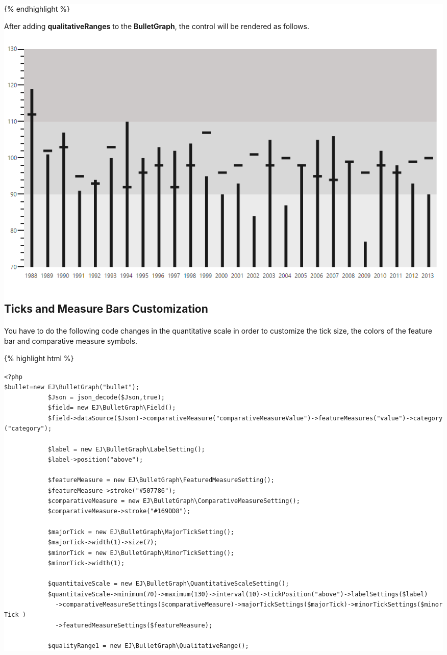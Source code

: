 
{% endhighlight %}



After adding **qualitativeRanges** to the **BulletGraph**, the control will be rendered as follows.

![PHP BulletGraph ranges](Getting-Started_images/Getting-Started_img4.png) 

## Ticks and Measure Bars Customization

You have to do the following code changes in the quantitative scale in order to customize the tick size, the colors of the feature bar and comparative measure symbols. 

{% highlight html %}

    <?php
    $bullet=new EJ\BulletGraph("bullet");
				$Json = json_decode($Json,true);
				$field= new EJ\BulletGraph\Field();
				$field->dataSource($Json)->comparativeMeasure("comparativeMeasureValue")->featureMeasures("value")->category("category");
				
				$label = new EJ\BulletGraph\LabelSetting();
				$label->position("above");
				
				$featureMeasure = new EJ\BulletGraph\FeaturedMeasureSetting();
				$featureMeasure->stroke("#507786");
				$comparativeMeasure = new EJ\BulletGraph\ComparativeMeasureSetting();
				$comparativeMeasure->stroke("#169DD8");
				
				$majorTick = new EJ\BulletGraph\MajorTickSetting();
				$majorTick->width(1)->size(7);
				$minorTick = new EJ\BulletGraph\MinorTickSetting();
				$minorTick->width(1);
				
				$quantitaiveScale = new EJ\BulletGraph\QuantitativeScaleSetting();
				$quantitaiveScale->minimum(70)->maximum(130)->interval(10)->tickPosition("above")->labelSettings($label)
				  ->comparativeMeasureSettings($comparativeMeasure)->majorTickSettings($majorTick)->minorTickSettings($minorTick )
		          ->featuredMeasureSettings($featureMeasure);
				
				$qualityRange1 = new EJ\BulletGraph\QualitativeRange();